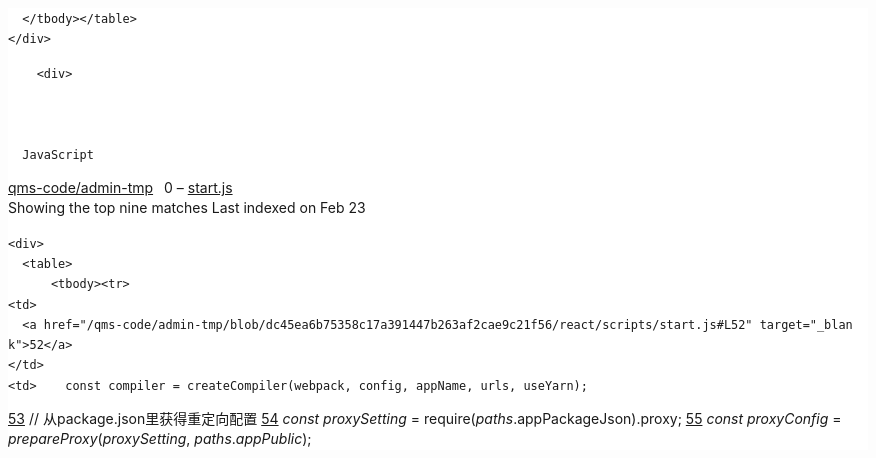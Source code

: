       </tbody></table>
    </div>
</div>

        <div>
    

    
      JavaScript
    

  <div>
      <a href="/qms-code/admin-tmp" target="_blank">qms-code/admin-tmp</a><img src="chrome-extension://pgmpdhecmoecoihpehfeghpcphaeenkp/images/star-blue.svg" width="11" height="10" />0
      –
      <a href="/qms-code/admin-tmp/blob/dc45ea6b75358c17a391447b263af2cae9c21f56/react/scripts/start.js" title="react/scripts/start.js" target="_blank">start.js</a>
    <div>
        Showing the top nine matches
      Last indexed <relative-time>on Feb 23</relative-time>
    </div>
  </div>


    <div>
      <table>
          <tbody><tr>
    <td>
      <a href="/qms-code/admin-tmp/blob/dc45ea6b75358c17a391447b263af2cae9c21f56/react/scripts/start.js#L52" target="_blank">52</a>
    </td>
    <td>    const compiler = createCompiler(webpack, config, appName, urls, useYarn);
</td>
  </tr>
  <tr>
    <td>
      <a href="/qms-code/admin-tmp/blob/dc45ea6b75358c17a391447b263af2cae9c21f56/react/scripts/start.js#L53" target="_blank">53</a>
    </td>
    <td>    // 从package.json里获得重定向配置
</td>
  </tr>
  <tr>
    <td>
      <a href="/qms-code/admin-tmp/blob/dc45ea6b75358c17a391447b263af2cae9c21f56/react/scripts/start.js#L54" target="_blank">54</a>
    </td>
    <td>    <em>const</em> <em>proxySetting</em> = require(<em>paths</em>.appPackageJson).proxy;</td>
  </tr>
  <tr>
    <td>
      <a href="/qms-code/admin-tmp/blob/dc45ea6b75358c17a391447b263af2cae9c21f56/react/scripts/start.js#L55" target="_blank">55</a>
    </td>
    <td>    <em>const</em> <em>proxyConfig</em> = <em>prepareProxy</em>(<em>proxySetting</em>, <em>paths</em>.<em>appPublic</em>);</td>
  </tr>
